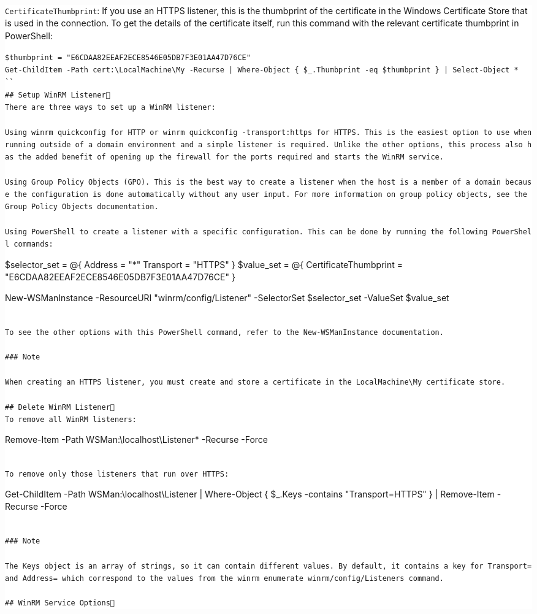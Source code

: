 `CertificateThumbprint`: If you use an HTTPS listener, this is the thumbprint of the certificate in the Windows Certificate Store that is used in the connection. To get the details of the certificate itself, run this command with the relevant certificate thumbprint in PowerShell:

```
$thumbprint = "E6CDAA82EEAF2ECE8546E05DB7F3E01AA47D76CE"
Get-ChildItem -Path cert:\LocalMachine\My -Recurse | Where-Object { $_.Thumbprint -eq $thumbprint } | Select-Object *
``
## Setup WinRM Listener
There are three ways to set up a WinRM listener:

Using winrm quickconfig for HTTP or winrm quickconfig -transport:https for HTTPS. This is the easiest option to use when running outside of a domain environment and a simple listener is required. Unlike the other options, this process also has the added benefit of opening up the firewall for the ports required and starts the WinRM service.

Using Group Policy Objects (GPO). This is the best way to create a listener when the host is a member of a domain because the configuration is done automatically without any user input. For more information on group policy objects, see the Group Policy Objects documentation.

Using PowerShell to create a listener with a specific configuration. This can be done by running the following PowerShell commands:

```
$selector_set = @{
    Address = "*"
    Transport = "HTTPS"
}
$value_set = @{
    CertificateThumbprint = "E6CDAA82EEAF2ECE8546E05DB7F3E01AA47D76CE"
}

New-WSManInstance -ResourceURI "winrm/config/Listener" -SelectorSet $selector_set -ValueSet $value_set
```

To see the other options with this PowerShell command, refer to the New-WSManInstance documentation.

### Note

When creating an HTTPS listener, you must create and store a certificate in the LocalMachine\My certificate store.

## Delete WinRM Listener
To remove all WinRM listeners:

```
Remove-Item -Path WSMan:\localhost\Listener\* -Recurse -Force
```

To remove only those listeners that run over HTTPS:

```
Get-ChildItem -Path WSMan:\localhost\Listener | Where-Object { $_.Keys -contains "Transport=HTTPS" } | Remove-Item -Recurse -Force
```

### Note

The Keys object is an array of strings, so it can contain different values. By default, it contains a key for Transport= and Address= which correspond to the values from the winrm enumerate winrm/config/Listeners command.

## WinRM Service Options
```